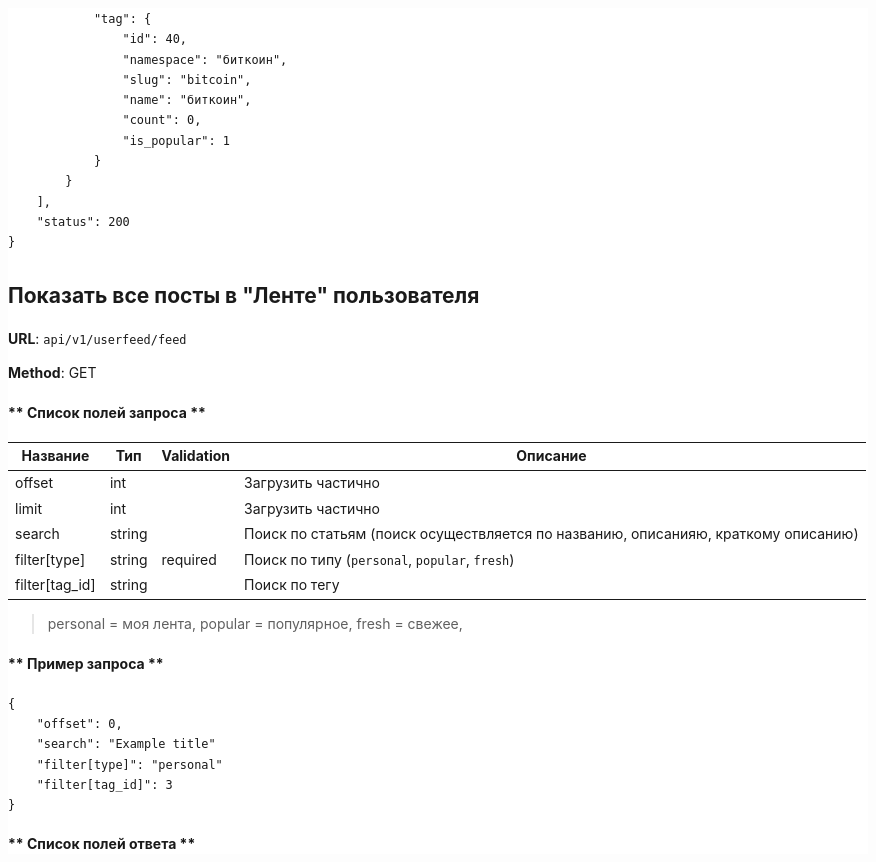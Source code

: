 ```
            "tag": {
                "id": 40,
                "namespace": "биткоин",
                "slug": "bitcoin",
                "name": "биткоин",
                "count": 0,
                "is_popular": 1
            }
        }
    ],
    "status": 200
}
```




## Показать все посты в "Ленте" пользователя

**URL**: ```api/v1/userfeed/feed```

**Method**: GET



#### ** Список полей запроса **

|Название|Тип|Validation|Описание|
|--|--|--|--|
|offset|int||Загрузить частично|
|limit|int||Загрузить частично|
|search|string||Поиск по статьям (поиск осуществляется по названию, описанияю, краткому описанию)|
|filter[type]|string|required|Поиск по типу (`personal`, `popular`, `fresh`)|
|filter[tag_id]|string||Поиск по тегу|

>personal = моя лента, 
>popular = популярное, 
>fresh = свежее, 

#### ** Пример запроса **

```
{
    "offset": 0,
    "search": "Example title"
    "filter[type]": "personal"
    "filter[tag_id]": 3
}
```
#### ** Список полей ответа **
